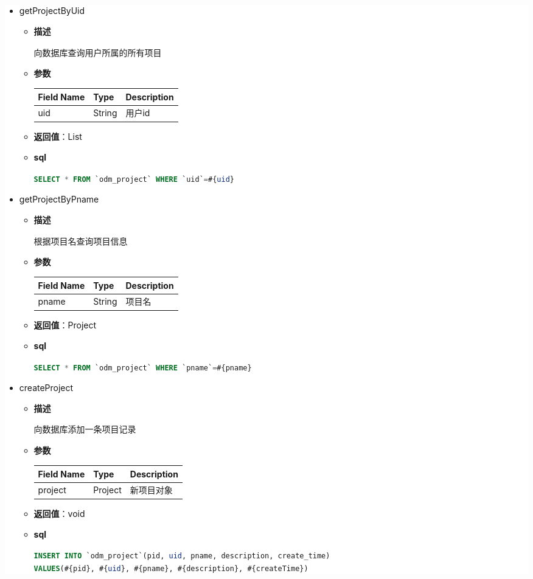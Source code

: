 - getProjectByUid

	- **描述**

		向数据库查询用户所属的所有项目

	- **参数**

		| Field Name | Type   | Description |
		| ---------- | ------ | ----------- |
		| uid        | String | 用户id      |

	- **返回值**：List<Project>

	- **sql**

		```sql
		SELECT * FROM `odm_project` WHERE `uid`=#{uid}
		```

		

- getProjectByPname

	- **描述**

		根据项目名查询项目信息

	- **参数**

		| Field Name | Type   | Description |
		| ---------- | ------ | ----------- |
		| pname      | String | 项目名      |

	- **返回值**：Project

	- **sql**

		```sql
		SELECT * FROM `odm_project` WHERE `pname`=#{pname}
		```

		

- createProject

	- **描述**

		向数据库添加一条项目记录

	- **参数**

		| Field Name | Type    | Description |
		| ---------- | ------- | ----------- |
		| project    | Project | 新项目对象  |

	- **返回值**：void

	- **sql**

		```sql
		INSERT INTO `odm_project`(pid, uid, pname, description, create_time)
		VALUES(#{pid}, #{uid}, #{pname}, #{description}, #{createTime})
		```
